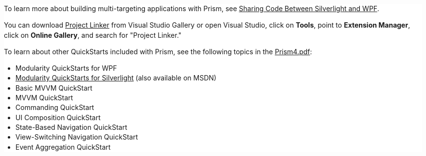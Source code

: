 To learn more about building multi-targeting applications with Prism, see [Sharing Code Between Silverlight and WPF](https://msdn.microsoft.com/en-us/library/ff921109(v=pandp.40)).

You can download [Project Linker](http://visualstudiogallery.msdn.microsoft.com/en-us/5e730577-d11c-4f2e-8e2b-cbb87f76c044) from Visual Studio Gallery or open Visual Studio, click on **Tools**, point to **Extension Manager**, click on **Online Gallery**, and search for "Project Linker."

To learn about other QuickStarts included with Prism, see the following topics in the [Prism4.pdf](http://compositewpf.codeplex.com/releases/view/55580):

-  Modularity QuickStarts for WPF
-  [Modularity QuickStarts for Silverlight](https://msdn.microsoft.com/en-us/library/ff921163(v=pandp.40)) (also available on MSDN)
-  Basic MVVM QuickStart
-  MVVM QuickStart
-  Commanding QuickStart
-  UI Composition QuickStart
-  State-Based Navigation QuickStart
-  View-Switching Navigation QuickStart
-  Event Aggregation QuickStart

